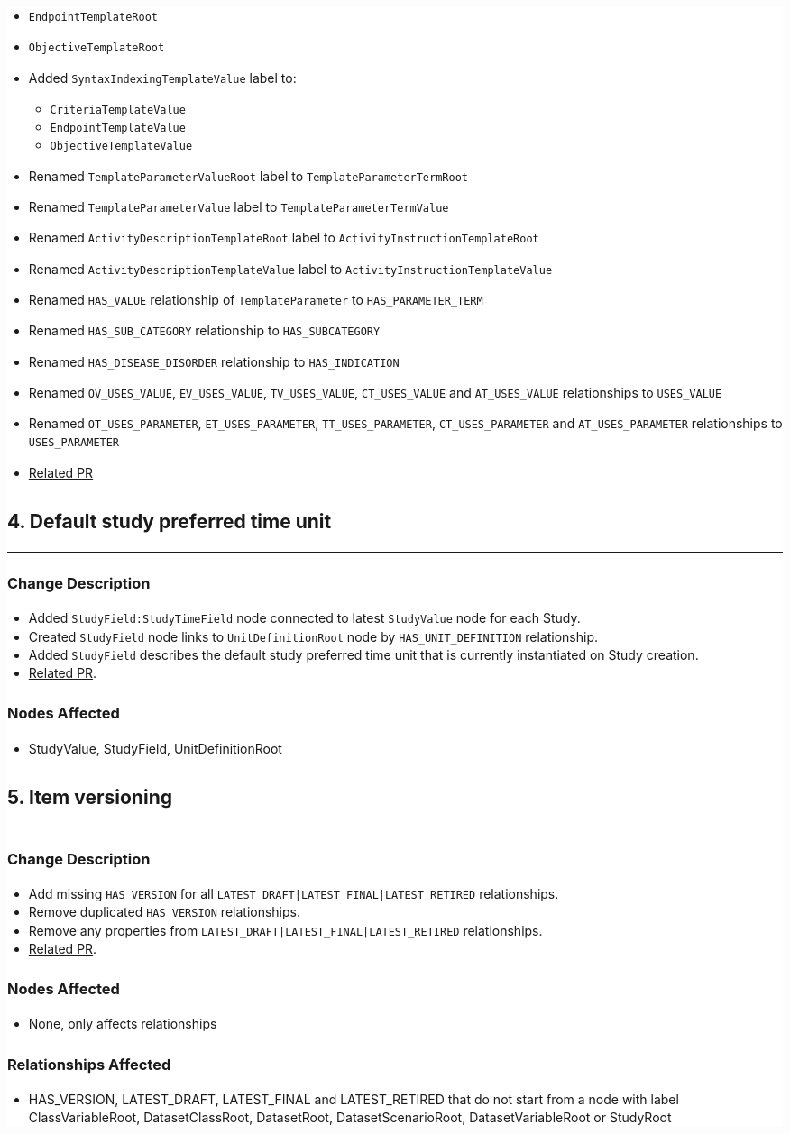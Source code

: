   - `EndpointTemplateRoot`
  - `ObjectiveTemplateRoot`
- Added `SyntaxIndexingTemplateValue` label to:
  - `CriteriaTemplateValue`
  - `EndpointTemplateValue`
  - `ObjectiveTemplateValue`
- Renamed `TemplateParameterValueRoot` label to `TemplateParameterTermRoot`
- Renamed `TemplateParameterValue` label to `TemplateParameterTermValue`
- Renamed `ActivityDescriptionTemplateRoot` label to `ActivityInstructionTemplateRoot`
- Renamed `ActivityDescriptionTemplateValue` label to `ActivityInstructionTemplateValue`
- Renamed `HAS_VALUE` relationship of `TemplateParameter` to `HAS_PARAMETER_TERM`
- Renamed `HAS_SUB_CATEGORY` relationship to `HAS_SUBCATEGORY`
- Renamed `HAS_DISEASE_DISORDER` relationship to `HAS_INDICATION`
- Renamed `OV_USES_VALUE`, `EV_USES_VALUE`, `TV_USES_VALUE`, `CT_USES_VALUE` and `AT_USES_VALUE` relationships to `USES_VALUE`
- Renamed `OT_USES_PARAMETER`, `ET_USES_PARAMETER`, `TT_USES_PARAMETER`, `CT_USES_PARAMETER` and `AT_USES_PARAMETER` relationships to `USES_PARAMETER`

- [Related PR](https://dev.azure.com/orgremoved/Clinical-MDR/_git/clinical-mdr-api/pullrequest/77924https://dev.azure.com/orgremoved/Clinical-MDR/_git/clinical-mdr-api/pullrequest/77924)


## 4. Default study preferred time unit
-------------------------------------  
### Change Description
- Added `StudyField:StudyTimeField` node connected to latest `StudyValue` node for each Study.
- Created `StudyField` node links to `UnitDefinitionRoot` node by `HAS_UNIT_DEFINITION` relationship.
- Added `StudyField` describes the default study preferred time unit that is currently instantiated on Study creation.
- [Related PR](https://dev.azure.com/orgremoved/Clinical-MDR/_git/clinical-mdr-api/pullrequest/76653).

### Nodes Affected
- StudyValue, StudyField, UnitDefinitionRoot


## 5. Item versioning
-------------------------------------  
### Change Description
- Add missing `HAS_VERSION` for all `LATEST_DRAFT|LATEST_FINAL|LATEST_RETIRED` relationships.
- Remove duplicated `HAS_VERSION` relationships.
- Remove any properties from `LATEST_DRAFT|LATEST_FINAL|LATEST_RETIRED` relationships.
- [Related PR](https://dev.azure.com/orgremoved/Clinical-MDR/_git/clinical-mdr-api/pullrequest/79961).

### Nodes Affected
- None, only affects relationships
### Relationships Affected
- HAS_VERSION, LATEST_DRAFT, LATEST_FINAL and LATEST_RETIRED that do not start from a node with label 
  ClassVariableRoot, DatasetClassRoot, DatasetRoot, DatasetScenarioRoot, DatasetVariableRoot or StudyRoot
